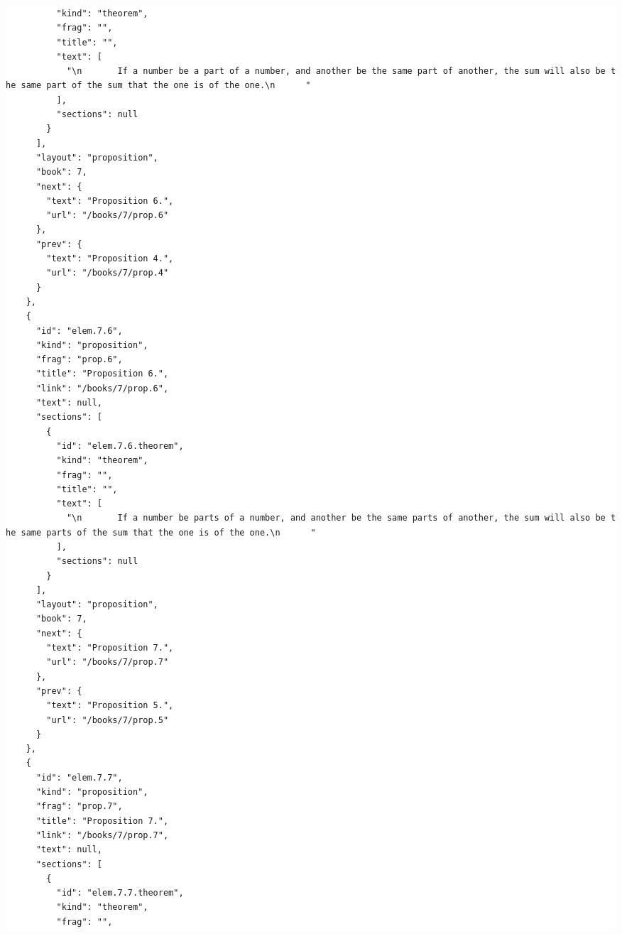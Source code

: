               "kind": "theorem",
              "frag": "",
              "title": "",
              "text": [
                "\n       If a number be a part of a number, and another be the same part of another, the sum will also be the same part of the sum that the one is of the one.\n      "
              ],
              "sections": null
            }
          ],
          "layout": "proposition",
          "book": 7,
          "next": {
            "text": "Proposition 6.",
            "url": "/books/7/prop.6"
          },
          "prev": {
            "text": "Proposition 4.",
            "url": "/books/7/prop.4"
          }
        },
        {
          "id": "elem.7.6",
          "kind": "proposition",
          "frag": "prop.6",
          "title": "Proposition 6.",
          "link": "/books/7/prop.6",
          "text": null,
          "sections": [
            {
              "id": "elem.7.6.theorem",
              "kind": "theorem",
              "frag": "",
              "title": "",
              "text": [
                "\n       If a number be parts of a number, and another be the same parts of another, the sum will also be the same parts of the sum that the one is of the one.\n      "
              ],
              "sections": null
            }
          ],
          "layout": "proposition",
          "book": 7,
          "next": {
            "text": "Proposition 7.",
            "url": "/books/7/prop.7"
          },
          "prev": {
            "text": "Proposition 5.",
            "url": "/books/7/prop.5"
          }
        },
        {
          "id": "elem.7.7",
          "kind": "proposition",
          "frag": "prop.7",
          "title": "Proposition 7.",
          "link": "/books/7/prop.7",
          "text": null,
          "sections": [
            {
              "id": "elem.7.7.theorem",
              "kind": "theorem",
              "frag": "",